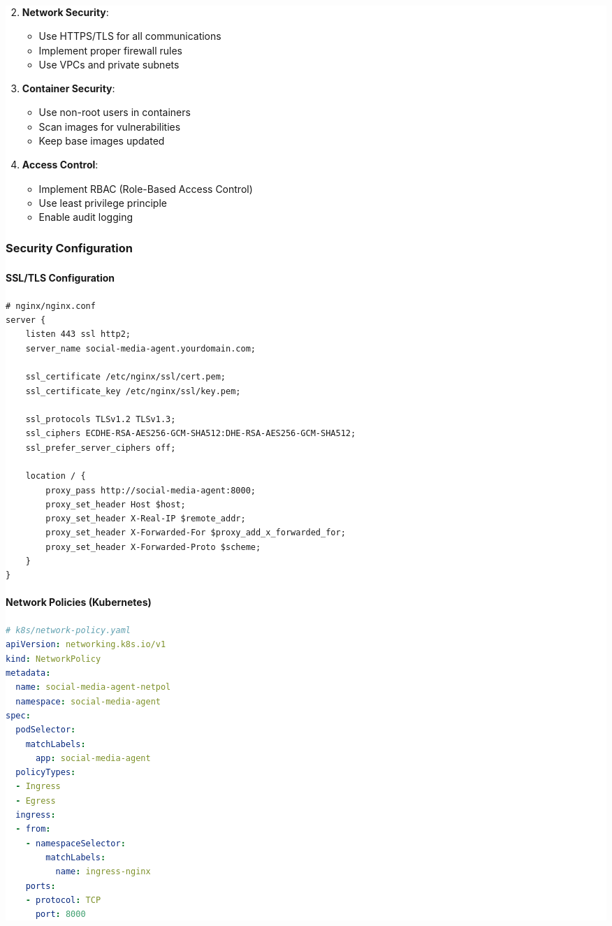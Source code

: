 2. **Network Security**:
   - Use HTTPS/TLS for all communications
   - Implement proper firewall rules
   - Use VPCs and private subnets

3. **Container Security**:
   - Use non-root users in containers
   - Scan images for vulnerabilities
   - Keep base images updated

4. **Access Control**:
   - Implement RBAC (Role-Based Access Control)
   - Use least privilege principle
   - Enable audit logging

### Security Configuration

#### SSL/TLS Configuration

```nginx
# nginx/nginx.conf
server {
    listen 443 ssl http2;
    server_name social-media-agent.yourdomain.com;
    
    ssl_certificate /etc/nginx/ssl/cert.pem;
    ssl_certificate_key /etc/nginx/ssl/key.pem;
    
    ssl_protocols TLSv1.2 TLSv1.3;
    ssl_ciphers ECDHE-RSA-AES256-GCM-SHA512:DHE-RSA-AES256-GCM-SHA512;
    ssl_prefer_server_ciphers off;
    
    location / {
        proxy_pass http://social-media-agent:8000;
        proxy_set_header Host $host;
        proxy_set_header X-Real-IP $remote_addr;
        proxy_set_header X-Forwarded-For $proxy_add_x_forwarded_for;
        proxy_set_header X-Forwarded-Proto $scheme;
    }
}
```

#### Network Policies (Kubernetes)

```yaml
# k8s/network-policy.yaml
apiVersion: networking.k8s.io/v1
kind: NetworkPolicy
metadata:
  name: social-media-agent-netpol
  namespace: social-media-agent
spec:
  podSelector:
    matchLabels:
      app: social-media-agent
  policyTypes:
  - Ingress
  - Egress
  ingress:
  - from:
    - namespaceSelector:
        matchLabels:
          name: ingress-nginx
    ports:
    - protocol: TCP
      port: 8000
```